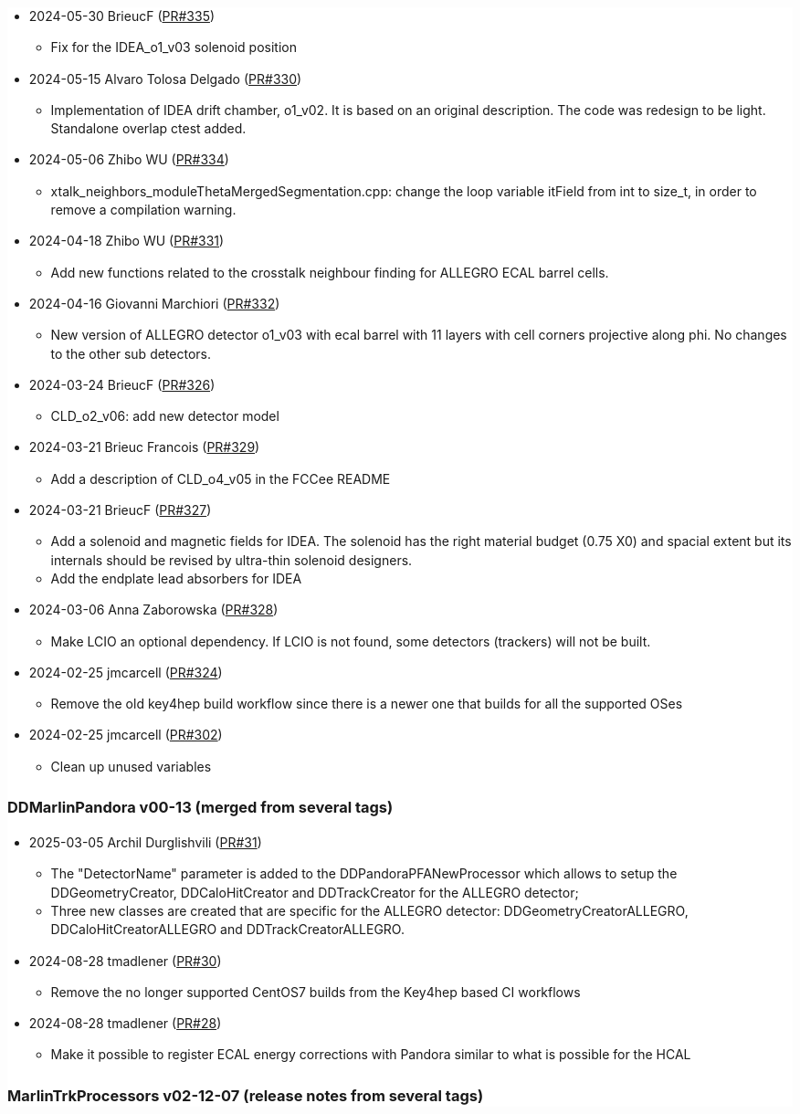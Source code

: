 * 2024-05-30 BrieucF ([PR#335](https://github.com/key4hep/k4geo/pull/335))
  - Fix for the IDEA_o1_v03 solenoid position

* 2024-05-15 Alvaro Tolosa Delgado ([PR#330](https://github.com/key4hep/k4geo/pull/330))
  - Implementation of IDEA drift chamber, o1_v02. It is based on an original description. The code was redesign to be light. Standalone overlap ctest added.

* 2024-05-06 Zhibo WU ([PR#334](https://github.com/key4hep/k4geo/pull/334))
  - xtalk_neighbors_moduleThetaMergedSegmentation.cpp: change the loop variable itField from int to size_t, in order to remove a compilation warning.

* 2024-04-18 Zhibo WU ([PR#331](https://github.com/key4hep/k4geo/pull/331))
  - Add new functions related to the crosstalk neighbour finding for ALLEGRO ECAL barrel cells.

* 2024-04-16 Giovanni Marchiori ([PR#332](https://github.com/key4hep/k4geo/pull/332))
  - New version of ALLEGRO detector o1_v03 with ecal barrel with 11 layers with cell corners projective along phi. No changes to the other sub detectors.

* 2024-03-24 BrieucF ([PR#326](https://github.com/key4hep/k4geo/pull/326))
  - CLD_o2_v06: add new detector model

* 2024-03-21 Brieuc Francois ([PR#329](https://github.com/key4hep/k4geo/pull/329))
  - Add a description of CLD_o4_v05 in the FCCee README

* 2024-03-21 BrieucF ([PR#327](https://github.com/key4hep/k4geo/pull/327))
  - Add a solenoid and magnetic fields for IDEA. The solenoid has the right material budget (0.75 X0) and spacial extent but its internals should be revised by ultra-thin solenoid designers.
  - Add the endplate lead absorbers for IDEA

* 2024-03-06 Anna Zaborowska ([PR#328](https://github.com/key4hep/k4geo/pull/328))
  - Make LCIO an optional dependency. If LCIO is not found, some detectors (trackers) will not be built.

* 2024-02-25 jmcarcell ([PR#324](https://github.com/key4hep/k4geo/pull/324))
  - Remove the old key4hep build workflow since there is a newer one that builds for all the supported OSes

* 2024-02-25 jmcarcell ([PR#302](https://github.com/key4hep/k4geo/pull/302))
  - Clean up unused variables


### DDMarlinPandora v00-13 (merged from several tags)

* 2025-03-05 Archil Durglishvili ([PR#31](https://github.com/iLCSoft/DDMarlinPandora/pull/31))
  - The "DetectorName" parameter is added to the DDPandoraPFANewProcessor which allows to setup the DDGeometryCreator, DDCaloHitCreator and DDTrackCreator for the ALLEGRO detector;
  - Three new classes are created that are specific for the ALLEGRO detector: DDGeometryCreatorALLEGRO, DDCaloHitCreatorALLEGRO and DDTrackCreatorALLEGRO.

* 2024-08-28 tmadlener ([PR#30](https://github.com/iLCSoft/DDMarlinPandora/pull/30))
  - Remove the no longer supported CentOS7 builds from the Key4hep based CI workflows

* 2024-08-28 tmadlener ([PR#28](https://github.com/iLCSoft/DDMarlinPandora/pull/28))
  - Make it possible to register ECAL energy corrections with Pandora similar to what is possible for the HCAL


### MarlinTrkProcessors v02-12-07 (release notes from several tags)
